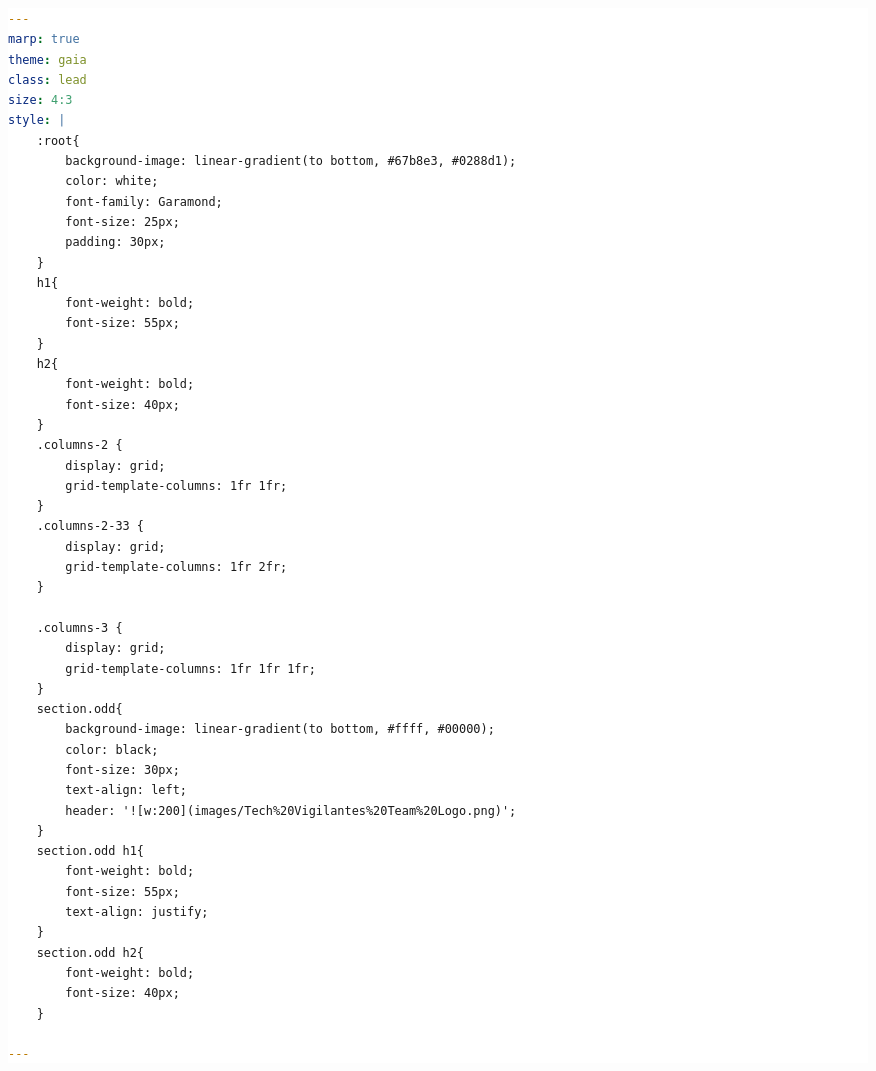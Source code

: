 ```yaml
---
marp: true
theme: gaia
class: lead
size: 4:3
style: |
    :root{
        background-image: linear-gradient(to bottom, #67b8e3, #0288d1);
        color: white;
        font-family: Garamond;
        font-size: 25px;
        padding: 30px;
    }
    h1{
        font-weight: bold;
        font-size: 55px;
    }
    h2{
        font-weight: bold;
        font-size: 40px;
    }
    .columns-2 { 
        display: grid; 
        grid-template-columns: 1fr 1fr;
    }
    .columns-2-33 {
        display: grid;
        grid-template-columns: 1fr 2fr;
    }

    .columns-3 { 
        display: grid; 
        grid-template-columns: 1fr 1fr 1fr;
    }
    section.odd{
        background-image: linear-gradient(to bottom, #ffff, #00000);
        color: black;
        font-size: 30px;
        text-align: left;
        header: '![w:200](images/Tech%20Vigilantes%20Team%20Logo.png)';
    }
    section.odd h1{
        font-weight: bold;
        font-size: 55px;
        text-align: justify;
    }
    section.odd h2{
        font-weight: bold;
        font-size: 40px;
    }

---
```
